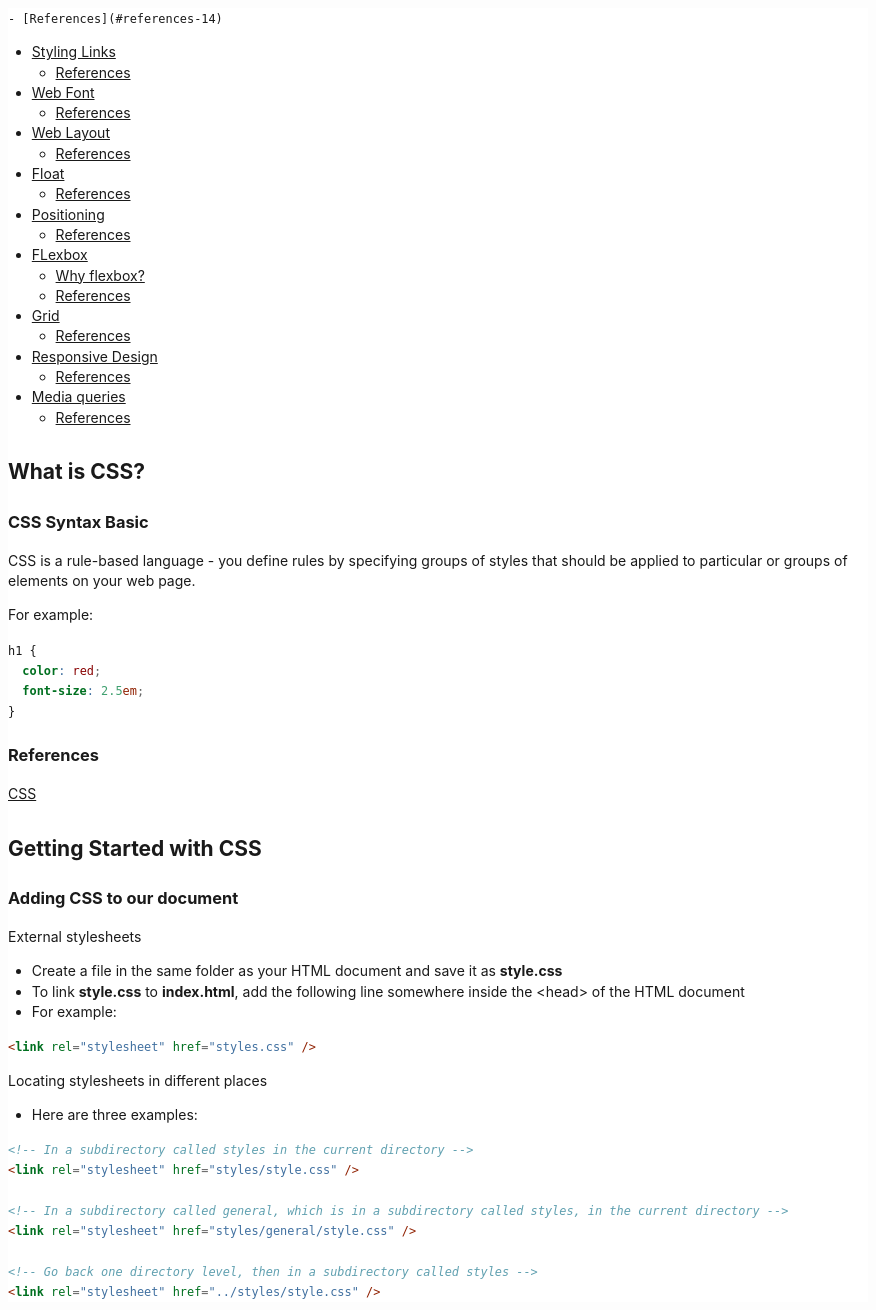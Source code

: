     - [References](#references-14)
  - [Styling Links](#styling-links)
    - [References](#references-15)
  - [Web Font](#web-font)
    - [References](#references-16)
  - [Web Layout](#web-layout)
    - [References](#references-17)
  - [Float](#float)
    - [References](#references-18)
  - [Positioning](#positioning)
    - [References](#references-19)
  - [FLexbox](#flexbox)
    - [Why flexbox?](#why-flexbox)
    - [References](#references-20)
  - [Grid](#grid)
    - [References](#references-21)
  - [Responsive Design](#responsive-design)
    - [References](#references-22)
  - [Media queries](#media-queries)
    - [References](#references-23)


## What is CSS? 

### CSS Syntax Basic
CSS is a rule-based language - you define rules by specifying groups of styles that should be applied to particular or groups of elements on your web page.

For example:
```css
h1 {
  color: red;
  font-size: 2.5em;
}
```
### References
[CSS](https://developer.mozilla.org/en-US/docs/Learn_web_development/Core/Styling_basics/What_is_CSS)

## Getting Started with CSS

### Adding CSS to our document
External stylesheets
- Create a file in the same folder as your HTML document and save it as **style.css**
- To link **style.css** to **index.html**, add the following line somewhere inside the \<head> of the HTML document
- For example:
```html
<link rel="stylesheet" href="styles.css" />
```
Locating stylesheets in different places
- Here are three examples:
```html
<!-- In a subdirectory called styles in the current directory -->
<link rel="stylesheet" href="styles/style.css" />

<!-- In a subdirectory called general, which is in a subdirectory called styles, in the current directory -->
<link rel="stylesheet" href="styles/general/style.css" />

<!-- Go back one directory level, then in a subdirectory called styles -->
<link rel="stylesheet" href="../styles/style.css" />
```